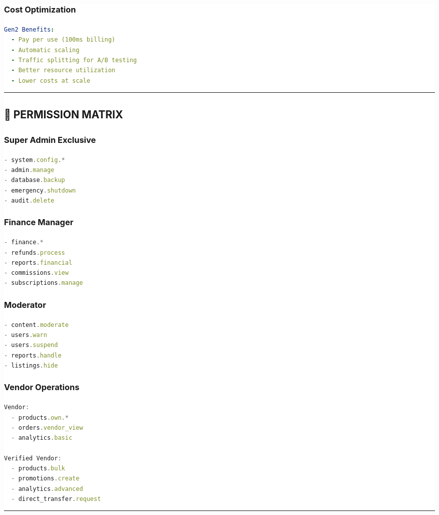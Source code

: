 ### **Cost Optimization**
```yaml
Gen2 Benefits:
  - Pay per use (100ms billing)
  - Automatic scaling
  - Traffic splitting for A/B testing
  - Better resource utilization
  - Lower costs at scale
```

---

## **🔐 PERMISSION MATRIX**

### **Super Admin Exclusive**
```javascript
- system.config.*
- admin.manage
- database.backup
- emergency.shutdown
- audit.delete
```

### **Finance Manager**
```javascript
- finance.*
- refunds.process
- reports.financial
- commissions.view
- subscriptions.manage
```

### **Moderator**
```javascript
- content.moderate
- users.warn
- users.suspend
- reports.handle
- listings.hide
```

### **Vendor Operations**
```javascript
Vendor:
  - products.own.*
  - orders.vendor_view
  - analytics.basic

Verified Vendor:
  - products.bulk
  - promotions.create
  - analytics.advanced
  - direct_transfer.request
```

---